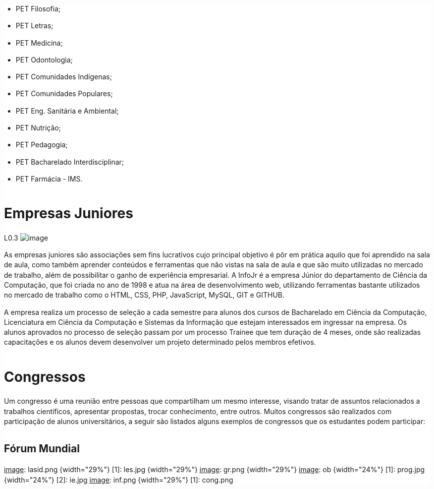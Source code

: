 -   PET Filosofia;

-   PET Letras;

-   PET Medicina;

-   PET Odontologia;

-   PET Comunidades Indígenas;

-   PET Comunidades Populares;

-   PET Eng. Sanitária e Ambiental;

-   PET Nutrição;

-   PET Pedagogia;

-   PET Bacharelado Interdisciplinar;

-   PET Farmácia - IMS.

  [image]: pe.jpg
  
  Empresas Juniores
=================

L0.3 ![image]

As empresas juniores são associações sem fins lucrativos cujo principal
objetivo é pôr em prática aquilo que foi aprendido na sala de aula, como
também aprender conteúdos e ferramentas que não vistas na sala de aula e
que são muito utilizadas no mercado de trabalho, além de possibilitar o
ganho de experiência empresarial. A InfoJr é a empresa Júnior do
departamento de Ciência da Computação, que foi criada no ano de 1998 e
atua na área de desenvolvimento web, utilizando ferramentas bastante
utilizados no mercado de trabalho como o HTML, CSS, PHP, JavaScript,
MySQL, GIT e GITHUB.

A empresa realiza um processo de seleção a cada semestre para alunos dos
cursos de Bacharelado em Ciência da Computação, Licenciatura em Ciência
da Computação e Sistemas da Informação que estejam interessados em
ingressar na empresa. Os alunos aprovados no processo de seleção passam
por um processo Trainee que tem duração de 4 meses, onde são realizadas
capacitações e os alunos devem desenvolver um projeto determinado pelos
membros efetivos.

Congressos
==========

Um congresso é uma reunião entre pessoas que compartilham um mesmo
interesse, visando tratar de assuntos relacionados a trabalhos
científicos, apresentar propostas, trocar conhecimento, entre outros.
Muitos congressos são realizados com participação de alunos
universitários, a seguir são listados alguns exemplos de congressos que
os estudantes podem participar:

Fórum Mundial
-------------


  [image]: lasid.png {width="29%"}
  [1]: les.jpg {width="29%"}
  [image]: gr.png {width="29%"}
  [image]: ob {width="24%"}
  [1]: prog.jpg {width="24%"}
  [2]: ie.jpg
  [image]: inf.png {width="29%"}
  [1]: cong.png